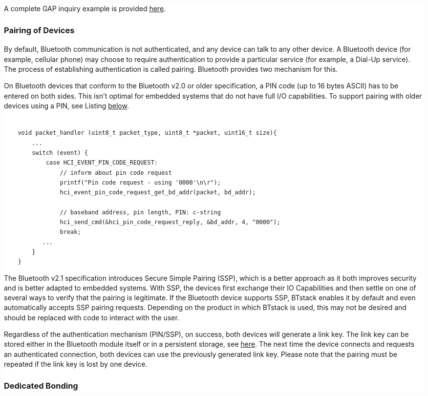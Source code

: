 A complete GAP inquiry example is provided [here](examples/generated/#sec:gapinquiryExample).

### Pairing of Devices

By default, Bluetooth communication is not authenticated, and any device
can talk to any other device. A Bluetooth device (for example, cellular
phone) may choose to require authentication to provide a particular
service (for example, a Dial-Up service). The process of establishing
authentication is called pairing. Bluetooth provides two mechanism for
this.

On Bluetooth devices that conform to the Bluetooth v2.0 or older
specification, a PIN code (up to 16 bytes ASCII) has to be entered on
both sides. This isn’t optimal for embedded systems that do not have
full I/O capabilities. To support pairing with older devices using a
PIN, see Listing [below](#lst:PinCodeRequest).

~~~~ {#lst:PinCodeRequest .c caption="{PIN code request.}"}

    void packet_handler (uint8_t packet_type, uint8_t *packet, uint16_t size){
        ...
        switch (event) {
            case HCI_EVENT_PIN_CODE_REQUEST:
                // inform about pin code request
                printf("Pin code request - using '0000'\n\r");
                hci_event_pin_code_request_get_bd_addr(packet, bd_addr);
                
                // baseband address, pin length, PIN: c-string
                hci_send_cmd(&hci_pin_code_request_reply, &bd_addr, 4, "0000");
                break;
           ...
        }
    }
~~~~ 

The Bluetooth v2.1 specification introduces Secure Simple Pairing (SSP),
which is a better approach as it both improves security and is better
adapted to embedded systems. With SSP, the devices first exchange their
IO Capabilities and then settle on one of several ways to verify that
the pairing is legitimate. If the Bluetooth device supports SSP, BTstack
enables it by default and even automatically accepts SSP pairing
requests. Depending on the product in which BTstack is used, this may
not be desired and should be replaced with code to interact with the
user.

Regardless of the authentication mechanism (PIN/SSP), on success, both
devices will generate a link key. The link key can be stored either in
the Bluetooth module itself or in a persistent storage, see 
[here](porting/#sec:persistentStoragePorting). The next time the device connects and
requests an authenticated connection, both devices can use the
previously generated link key. Please note that the pairing must be
repeated if the link key is lost by one device.

### Dedicated Bonding
